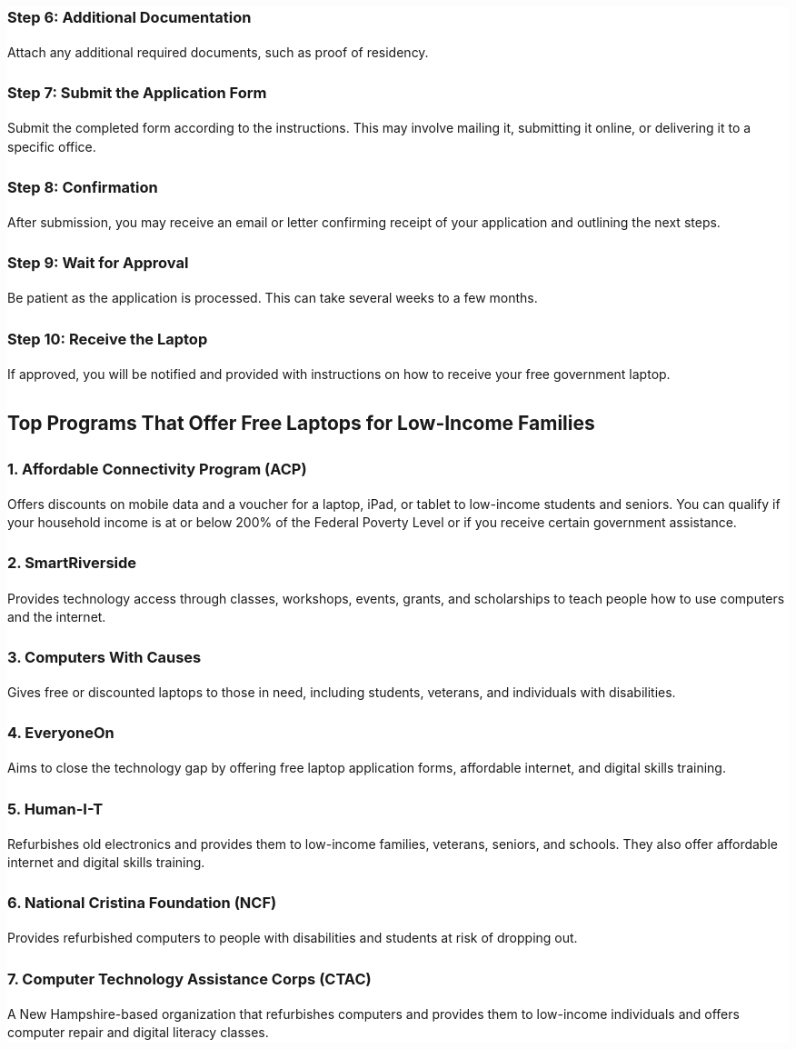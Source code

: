 ### Step 6: Additional Documentation
Attach any additional required documents, such as proof of residency.

### Step 7: Submit the Application Form
Submit the completed form according to the instructions. This may involve mailing it, submitting it online, or delivering it to a specific office.

### Step 8: Confirmation
After submission, you may receive an email or letter confirming receipt of your application and outlining the next steps.

### Step 9: Wait for Approval
Be patient as the application is processed. This can take several weeks to a few months.

### Step 10: Receive the Laptop
If approved, you will be notified and provided with instructions on how to receive your free government laptop.

## Top Programs That Offer Free Laptops for Low-Income Families

### 1. Affordable Connectivity Program (ACP)
Offers discounts on mobile data and a voucher for a laptop, iPad, or tablet to low-income students and seniors. You can qualify if your household income is at or below 200% of the Federal Poverty Level or if you receive certain government assistance.

### 2. SmartRiverside
Provides technology access through classes, workshops, events, grants, and scholarships to teach people how to use computers and the internet.

### 3. Computers With Causes
Gives free or discounted laptops to those in need, including students, veterans, and individuals with disabilities.

### 4. EveryoneOn
Aims to close the technology gap by offering free laptop application forms, affordable internet, and digital skills training.

### 5. Human-I-T
Refurbishes old electronics and provides them to low-income families, veterans, seniors, and schools. They also offer affordable internet and digital skills training.

### 6. National Cristina Foundation (NCF)
Provides refurbished computers to people with disabilities and students at risk of dropping out.

### 7. Computer Technology Assistance Corps (CTAC)
A New Hampshire-based organization that refurbishes computers and provides them to low-income individuals and offers computer repair and digital literacy classes.
